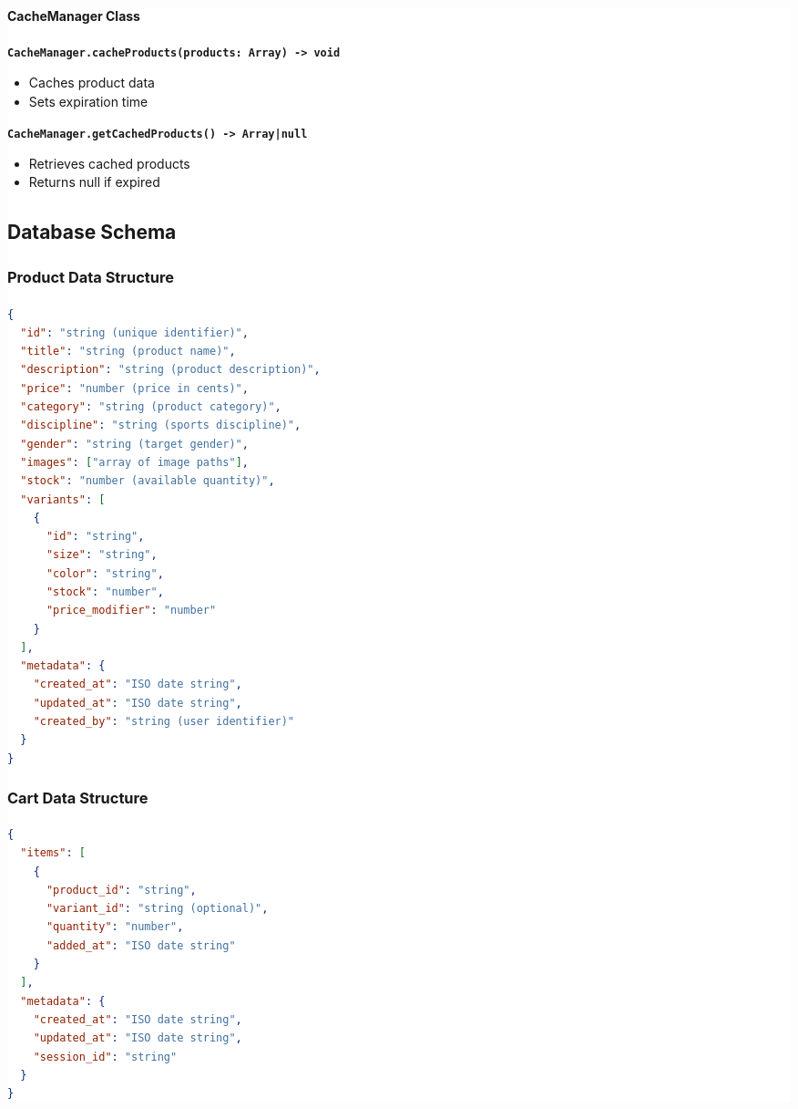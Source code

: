 #### CacheManager Class

**`CacheManager.cacheProducts(products: Array) -> void`**
- Caches product data
- Sets expiration time

**`CacheManager.getCachedProducts() -> Array|null`**
- Retrieves cached products
- Returns null if expired

## Database Schema

### Product Data Structure

```json
{
  "id": "string (unique identifier)",
  "title": "string (product name)",
  "description": "string (product description)",
  "price": "number (price in cents)",
  "category": "string (product category)",
  "discipline": "string (sports discipline)",
  "gender": "string (target gender)",
  "images": ["array of image paths"],
  "stock": "number (available quantity)",
  "variants": [
    {
      "id": "string",
      "size": "string",
      "color": "string",
      "stock": "number",
      "price_modifier": "number"
    }
  ],
  "metadata": {
    "created_at": "ISO date string",
    "updated_at": "ISO date string",
    "created_by": "string (user identifier)"
  }
}
```

### Cart Data Structure

```json
{
  "items": [
    {
      "product_id": "string",
      "variant_id": "string (optional)",
      "quantity": "number",
      "added_at": "ISO date string"
    }
  ],
  "metadata": {
    "created_at": "ISO date string",
    "updated_at": "ISO date string",
    "session_id": "string"
  }
}
```
